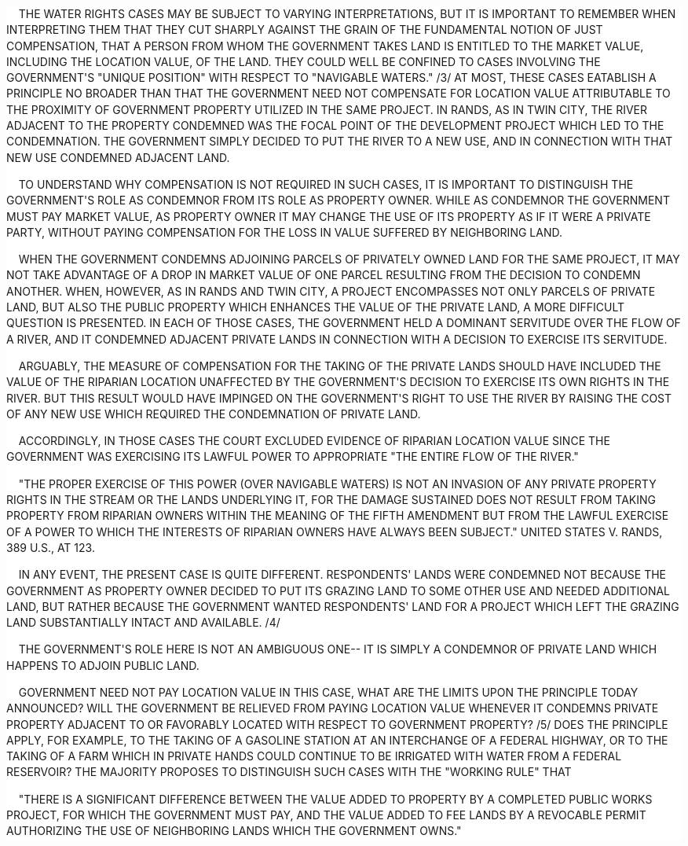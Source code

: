     THE WATER RIGHTS CASES MAY BE SUBJECT TO VARYING INTERPRETATIONS, BUT IT IS IMPORTANT TO REMEMBER WHEN INTERPRETING THEM THAT THEY CUT SHARPLY AGAINST THE GRAIN OF THE FUNDAMENTAL NOTION OF JUST COMPENSATION, THAT A PERSON FROM WHOM THE GOVERNMENT TAKES LAND IS ENTITLED TO THE MARKET VALUE, INCLUDING THE LOCATION VALUE, OF THE LAND.  THEY COULD WELL BE CONFINED TO CASES INVOLVING THE GOVERNMENT'S "UNIQUE POSITION" WITH RESPECT TO "NAVIGABLE WATERS."  /3/  AT MOST, THESE CASES EATABLISH A PRINCIPLE NO BROADER THAN THAT THE GOVERNMENT NEED NOT COMPENSATE FOR LOCATION VALUE ATTRIBUTABLE TO THE PROXIMITY OF GOVERNMENT PROPERTY UTILIZED IN THE SAME PROJECT.  IN RANDS, AS IN TWIN CITY, THE RIVER ADJACENT TO THE PROPERTY CONDEMNED WAS THE FOCAL POINT OF THE DEVELOPMENT PROJECT WHICH LED TO THE CONDEMNATION.  THE GOVERNMENT SIMPLY DECIDED TO PUT THE RIVER TO A NEW USE, AND IN CONNECTION WITH THAT NEW USE CONDEMNED ADJACENT LAND.

    TO UNDERSTAND WHY COMPENSATION IS NOT REQUIRED IN SUCH CASES, IT IS IMPORTANT TO DISTINGUISH THE GOVERNMENT'S ROLE AS CONDEMNOR FROM ITS ROLE AS PROPERTY OWNER.  WHILE AS CONDEMNOR THE GOVERNMENT MUST PAY MARKET VALUE, AS PROPERTY OWNER IT MAY CHANGE THE USE OF ITS PROPERTY AS IF IT WERE A PRIVATE PARTY, WITHOUT PAYING COMPENSATION FOR THE LOSS IN VALUE SUFFERED BY NEIGHBORING LAND.

    WHEN THE GOVERNMENT CONDEMNS ADJOINING PARCELS OF PRIVATELY OWNED LAND FOR THE SAME PROJECT, IT MAY NOT TAKE ADVANTAGE OF A DROP IN MARKET VALUE OF ONE PARCEL RESULTING FROM THE DECISION TO CONDEMN ANOTHER.  WHEN, HOWEVER, AS IN RANDS AND TWIN CITY, A PROJECT ENCOMPASSES NOT ONLY PARCELS OF PRIVATE LAND, BUT ALSO THE PUBLIC PROPERTY WHICH ENHANCES THE VALUE OF THE PRIVATE LAND, A MORE DIFFICULT QUESTION IS PRESENTED.  IN EACH OF THOSE CASES, THE GOVERNMENT HELD A DOMINANT SERVITUDE OVER THE FLOW OF A RIVER, AND IT CONDEMNED ADJACENT PRIVATE LANDS IN CONNECTION WITH A DECISION TO EXERCISE ITS SERVITUDE.

    ARGUABLY, THE MEASURE OF COMPENSATION FOR THE TAKING OF THE PRIVATE LANDS SHOULD HAVE INCLUDED THE VALUE OF THE RIPARIAN LOCATION UNAFFECTED BY THE GOVERNMENT'S DECISION TO EXERCISE ITS OWN RIGHTS IN THE RIVER.  BUT THIS RESULT WOULD HAVE IMPINGED ON THE GOVERNMENT'S RIGHT TO USE THE RIVER BY RAISING THE COST OF ANY NEW USE WHICH REQUIRED THE CONDEMNATION OF PRIVATE LAND.

    ACCORDINGLY, IN THOSE CASES THE COURT EXCLUDED EVIDENCE OF RIPARIAN LOCATION VALUE SINCE THE GOVERNMENT WAS EXERCISING ITS LAWFUL POWER TO APPROPRIATE "THE ENTIRE FLOW OF THE RIVER."

    "THE PROPER EXERCISE OF THIS POWER (OVER NAVIGABLE WATERS) IS NOT AN INVASION OF ANY PRIVATE PROPERTY RIGHTS IN THE STREAM OR THE LANDS UNDERLYING IT, FOR THE DAMAGE SUSTAINED DOES NOT RESULT FROM TAKING PROPERTY FROM RIPARIAN OWNERS WITHIN THE MEANING OF THE FIFTH AMENDMENT BUT FROM THE LAWFUL EXERCISE OF A POWER TO WHICH THE INTERESTS OF RIPARIAN OWNERS HAVE ALWAYS BEEN SUBJECT."  UNITED STATES V. RANDS, 389 U.S., AT 123.

    IN ANY EVENT, THE PRESENT CASE IS QUITE DIFFERENT.  RESPONDENTS' LANDS WERE CONDEMNED NOT BECAUSE THE GOVERNMENT AS PROPERTY OWNER DECIDED TO PUT ITS GRAZING LAND TO SOME OTHER USE AND NEEDED ADDITIONAL LAND, BUT RATHER BECAUSE THE GOVERNMENT WANTED RESPONDENTS' LAND FOR A PROJECT WHICH LEFT THE GRAZING LAND SUBSTANTIALLY INTACT AND AVAILABLE.  /4/

    THE GOVERNMENT'S ROLE HERE IS NOT AN AMBIGUOUS ONE-- IT IS SIMPLY A CONDEMNOR OF PRIVATE LAND WHICH HAPPENS TO ADJOIN PUBLIC LAND.

    GOVERNMENT NEED NOT PAY LOCATION VALUE IN THIS CASE, WHAT ARE THE LIMITS UPON THE PRINCIPLE TODAY ANNOUNCED?  WILL THE GOVERNMENT BE RELIEVED FROM PAYING LOCATION VALUE WHENEVER IT CONDEMNS PRIVATE PROPERTY ADJACENT TO OR FAVORABLY LOCATED WITH RESPECT TO GOVERNMENT PROPERTY?  /5/  DOES THE PRINCIPLE APPLY, FOR EXAMPLE, TO THE TAKING OF A GASOLINE STATION AT AN INTERCHANGE OF A FEDERAL HIGHWAY, OR TO THE TAKING OF A FARM WHICH IN PRIVATE HANDS COULD CONTINUE TO BE IRRIGATED WITH WATER FROM A FEDERAL RESERVOIR?  THE MAJORITY PROPOSES TO DISTINGUISH SUCH CASES WITH THE "WORKING RULE" THAT

    "THERE IS A SIGNIFICANT DIFFERENCE BETWEEN THE VALUE ADDED TO PROPERTY BY A COMPLETED PUBLIC WORKS PROJECT, FOR WHICH THE GOVERNMENT MUST PAY, AND THE VALUE ADDED TO FEE LANDS BY A REVOCABLE PERMIT AUTHORIZING THE USE OF NEIGHBORING LANDS WHICH THE GOVERNMENT OWNS."
